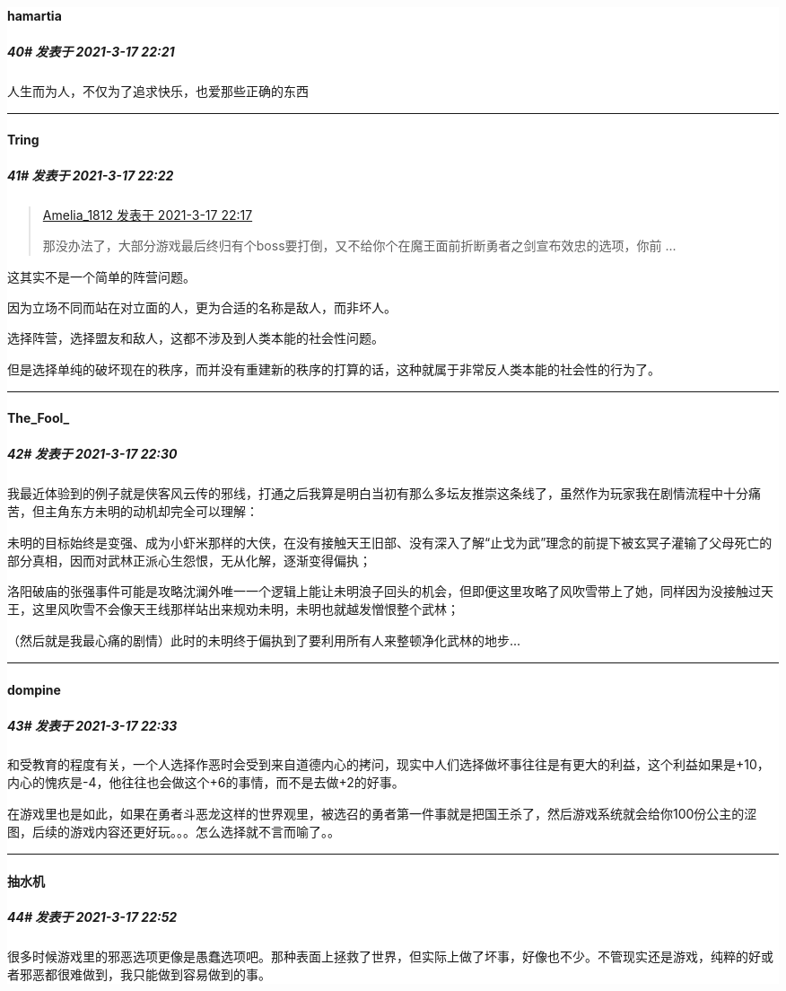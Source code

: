 ####  hamartia  
##### 40#       发表于 2021-3-17 22:21


人生而为人，不仅为了追求快乐，也爱那些正确的东西


*****

####  Tring  
##### 41#       发表于 2021-3-17 22:22


<blockquote><a href="httphttps://bbs.saraba1st.com/2b/forum.php?mod=redirect&amp;goto=findpost&amp;pid=50657876&amp;ptid=1993676" target="_blank">Amelia_1812 发表于 2021-3-17 22:17</a>

那没办法了，大部分游戏最后终归有个boss要打倒，又不给你个在魔王面前折断勇者之剑宣布效忠的选项，你前 ...</blockquote>
这其实不是一个简单的阵营问题。

因为立场不同而站在对立面的人，更为合适的名称是敌人，而非坏人。

选择阵营，选择盟友和敌人，这都不涉及到人类本能的社会性问题。

但是选择单纯的破坏现在的秩序，而并没有重建新的秩序的打算的话，这种就属于非常反人类本能的社会性的行为了。


*****

####  The_Fool_  
##### 42#       发表于 2021-3-17 22:30


我最近体验到的例子就是侠客风云传的邪线，打通之后我算是明白当初有那么多坛友推崇这条线了，虽然作为玩家我在剧情流程中十分痛苦，但主角东方未明的动机却完全可以理解：


未明的目标始终是变强、成为小虾米那样的大侠，在没有接触天王旧部、没有深入了解“止戈为武”理念的前提下被玄冥子灌输了父母死亡的部分真相，因而对武林正派心生怨恨，无从化解，逐渐变得偏执；

洛阳破庙的张强事件可能是攻略沈澜外唯一一个逻辑上能让未明浪子回头的机会，但即便这里攻略了风吹雪带上了她，同样因为没接触过天王，这里风吹雪不会像天王线那样站出来规劝未明，未明也就越发憎恨整个武林；

（然后就是我最心痛的剧情）此时的未明终于偏执到了要利用所有人来整顿净化武林的地步...


*****

####  dompine  
##### 43#       发表于 2021-3-17 22:33


和受教育的程度有关，一个人选择作恶时会受到来自道德内心的拷问，现实中人们选择做坏事往往是有更大的利益，这个利益如果是+10，内心的愧疚是-4，他往往也会做这个+6的事情，而不是去做+2的好事。


在游戏里也是如此，如果在勇者斗恶龙这样的世界观里，被选召的勇者第一件事就是把国王杀了，然后游戏系统就会给你100份公主的涩图，后续的游戏内容还更好玩。。。怎么选择就不言而喻了。。


*****

####  抽水机  
##### 44#       发表于 2021-3-17 22:52


很多时候游戏里的邪恶选项更像是愚蠢选项吧。那种表面上拯救了世界，但实际上做了坏事，好像也不少。不管现实还是游戏，纯粹的好或者邪恶都很难做到，我只能做到容易做到的事。
